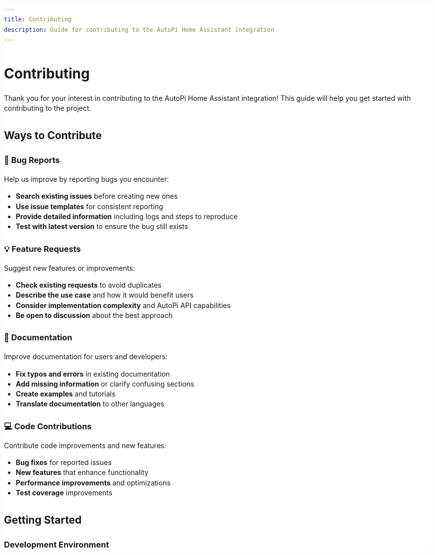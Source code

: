 ```yaml
---
title: Contributing
description: Guide for contributing to the AutoPi Home Assistant integration
---
```


# Contributing

Thank you for your interest in contributing to the AutoPi Home Assistant integration! This guide will help you get started with contributing to the project.

## Ways to Contribute

### 🐛 Bug Reports
Help us improve by reporting bugs you encounter:

- **Search existing issues** before creating new ones
- **Use issue templates** for consistent reporting
- **Provide detailed information** including logs and steps to reproduce
- **Test with latest version** to ensure the bug still exists

### 💡 Feature Requests
Suggest new features or improvements:

- **Check existing requests** to avoid duplicates
- **Describe the use case** and how it would benefit users
- **Consider implementation complexity** and AutoPi API capabilities
- **Be open to discussion** about the best approach

### 📝 Documentation
Improve documentation for users and developers:

- **Fix typos and errors** in existing documentation
- **Add missing information** or clarify confusing sections
- **Create examples** and tutorials
- **Translate documentation** to other languages

### 💻 Code Contributions
Contribute code improvements and new features:

- **Bug fixes** for reported issues
- **New features** that enhance functionality
- **Performance improvements** and optimizations
- **Test coverage** improvements

## Getting Started

### Development Environment
